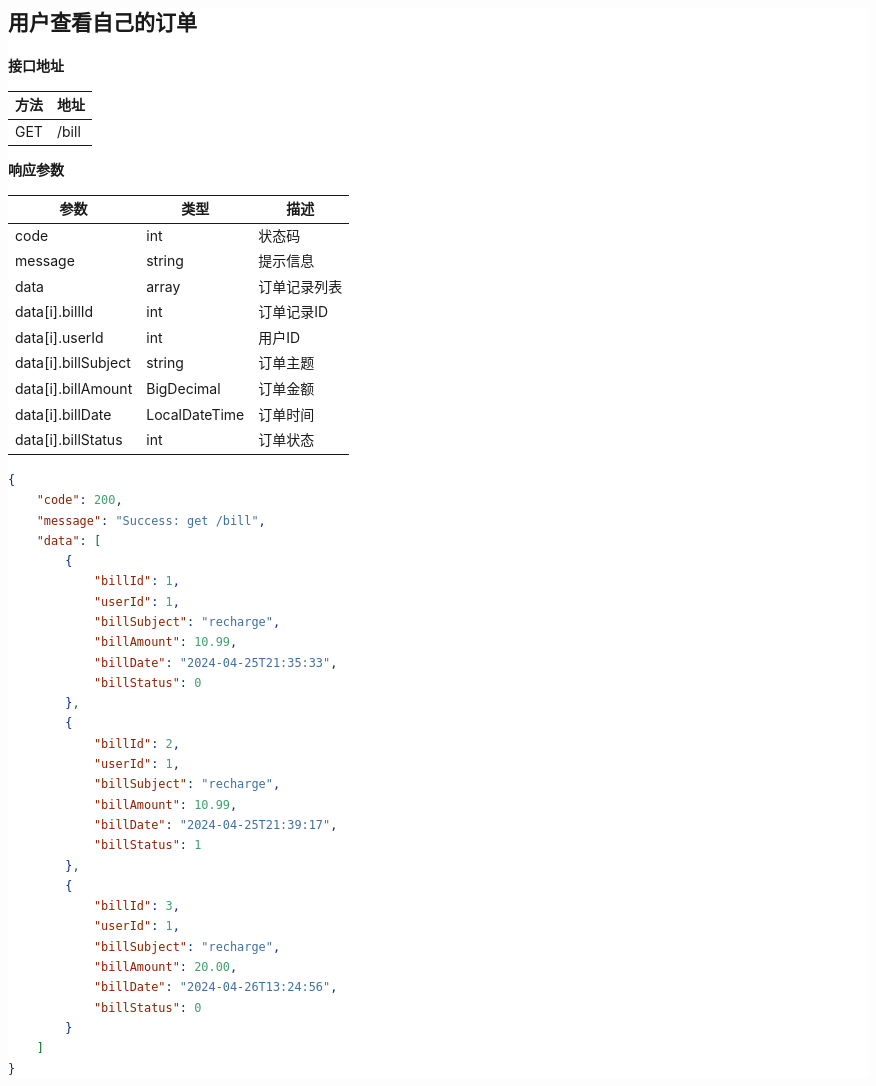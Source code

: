 

## 用户查看自己的订单

**接口地址**

| 方法 | 地址  |
| ---- | ----- |
| GET  | /bill |




**响应参数**


| 参数                   | 类型            | 描述       |
|----------------------|---------------|----------|
| code                 | int           | 状态码      |
| message              | string        | 提示信息     |
| data                 | array         | 订单记录列表   |
| data[i].billId       | int           | 订单记录ID   |
| data[i].userId       | int           | 用户ID     |
| data[i].billSubject  | string        | 订单主题     |
| data[i].billAmount   | BigDecimal    | 订单金额     |
| data[i].billDate     | LocalDateTime | 订单时间     |
| data[i].billStatus   | int           | 订单状态     |

```json
{
    "code": 200,
    "message": "Success: get /bill",
    "data": [
        {
            "billId": 1,
            "userId": 1,
            "billSubject": "recharge",
            "billAmount": 10.99,
            "billDate": "2024-04-25T21:35:33",
            "billStatus": 0
        },
        {
            "billId": 2,
            "userId": 1,
            "billSubject": "recharge",
            "billAmount": 10.99,
            "billDate": "2024-04-25T21:39:17",
            "billStatus": 1
        },
        {
            "billId": 3,
            "userId": 1,
            "billSubject": "recharge",
            "billAmount": 20.00,
            "billDate": "2024-04-26T13:24:56",
            "billStatus": 0
        }
    ]
}
```
